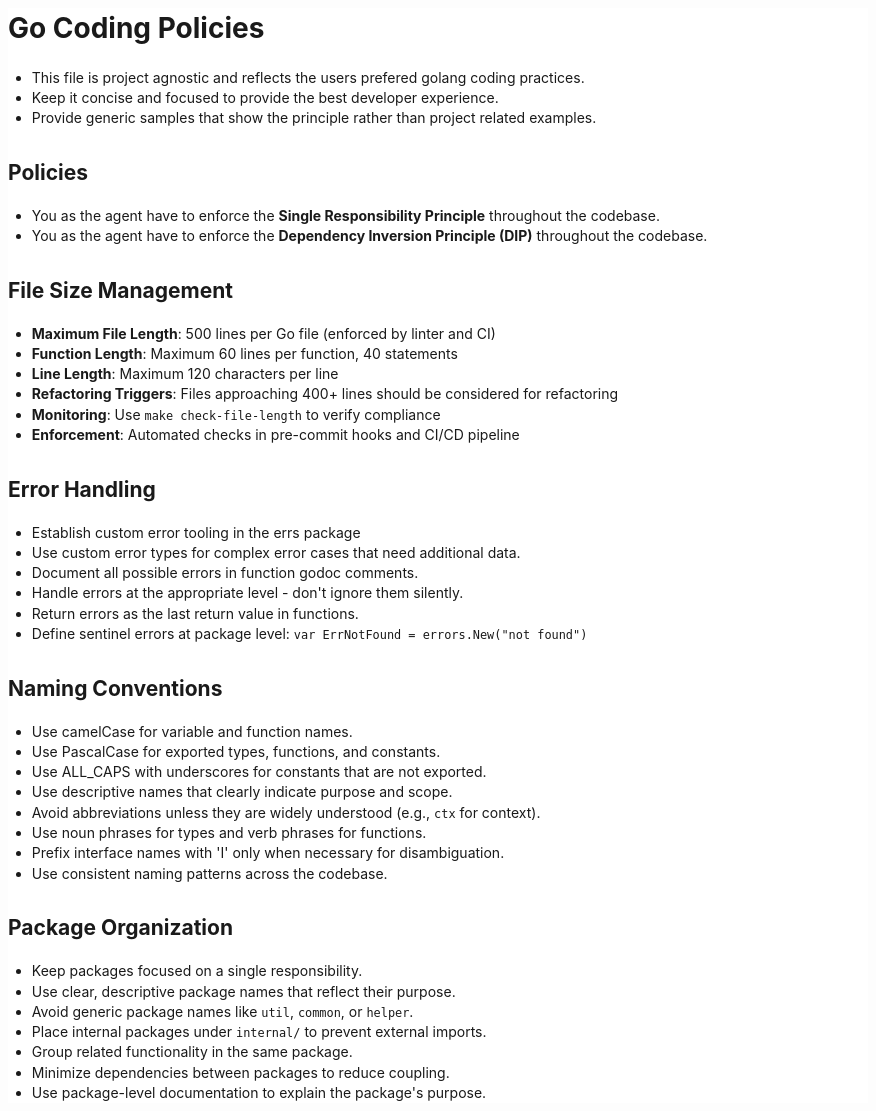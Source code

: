 # Go Coding Policies

- This file is project agnostic and reflects the users prefered golang coding practices.
- Keep it concise and focused to provide the best developer experience.
- Provide generic samples that show the principle rather than project related examples.

## Policies

- You as the agent have to enforce the **Single Responsibility Principle** throughout the codebase.
- You as the agent have to enforce the **Dependency Inversion Principle (DIP)** throughout the codebase.

## File Size Management

- **Maximum File Length**: 500 lines per Go file (enforced by linter and CI)
- **Function Length**: Maximum 60 lines per function, 40 statements
- **Line Length**: Maximum 120 characters per line
- **Refactoring Triggers**: Files approaching 400+ lines should be considered for refactoring
- **Monitoring**: Use `make check-file-length` to verify compliance
- **Enforcement**: Automated checks in pre-commit hooks and CI/CD pipeline

## Error Handling

- Establish custom error tooling in the errs package
- Use custom error types for complex error cases that need additional data.
- Document all possible errors in function godoc comments.
- Handle errors at the appropriate level - don't ignore them silently.
- Return errors as the last return value in functions.
- Define sentinel errors at package level: `var ErrNotFound = errors.New("not found")`

## Naming Conventions

- Use camelCase for variable and function names.
- Use PascalCase for exported types, functions, and constants.
- Use ALL_CAPS with underscores for constants that are not exported.
- Use descriptive names that clearly indicate purpose and scope.
- Avoid abbreviations unless they are widely understood (e.g., `ctx` for context).
- Use noun phrases for types and verb phrases for functions.
- Prefix interface names with 'I' only when necessary for disambiguation.
- Use consistent naming patterns across the codebase.

## Package Organization

- Keep packages focused on a single responsibility.
- Use clear, descriptive package names that reflect their purpose.
- Avoid generic package names like `util`, `common`, or `helper`.
- Place internal packages under `internal/` to prevent external imports.
- Group related functionality in the same package.
- Minimize dependencies between packages to reduce coupling.
- Use package-level documentation to explain the package's purpose.
